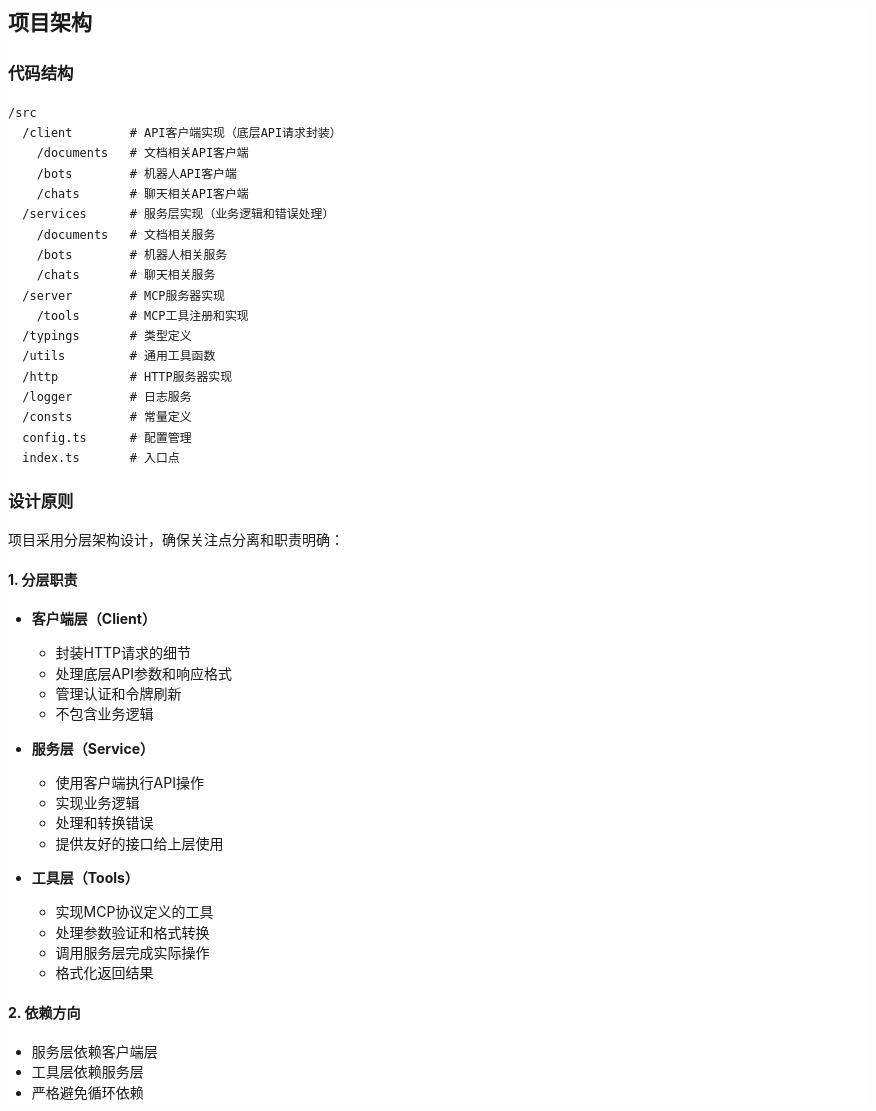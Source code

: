 ## 项目架构

### 代码结构

```
/src
  /client        # API客户端实现（底层API请求封装）
    /documents   # 文档相关API客户端
    /bots        # 机器人API客户端
    /chats       # 聊天相关API客户端
  /services      # 服务层实现（业务逻辑和错误处理）
    /documents   # 文档相关服务
    /bots        # 机器人相关服务
    /chats       # 聊天相关服务
  /server        # MCP服务器实现
    /tools       # MCP工具注册和实现
  /typings       # 类型定义
  /utils         # 通用工具函数
  /http          # HTTP服务器实现
  /logger        # 日志服务
  /consts        # 常量定义
  config.ts      # 配置管理
  index.ts       # 入口点
```

### 设计原则

项目采用分层架构设计，确保关注点分离和职责明确：

#### 1. 分层职责

- **客户端层（Client）**
  - 封装HTTP请求的细节
  - 处理底层API参数和响应格式
  - 管理认证和令牌刷新
  - 不包含业务逻辑

- **服务层（Service）**
  - 使用客户端执行API操作
  - 实现业务逻辑
  - 处理和转换错误
  - 提供友好的接口给上层使用

- **工具层（Tools）**
  - 实现MCP协议定义的工具
  - 处理参数验证和格式转换
  - 调用服务层完成实际操作
  - 格式化返回结果

#### 2. 依赖方向

- 服务层依赖客户端层
- 工具层依赖服务层
- 严格避免循环依赖
